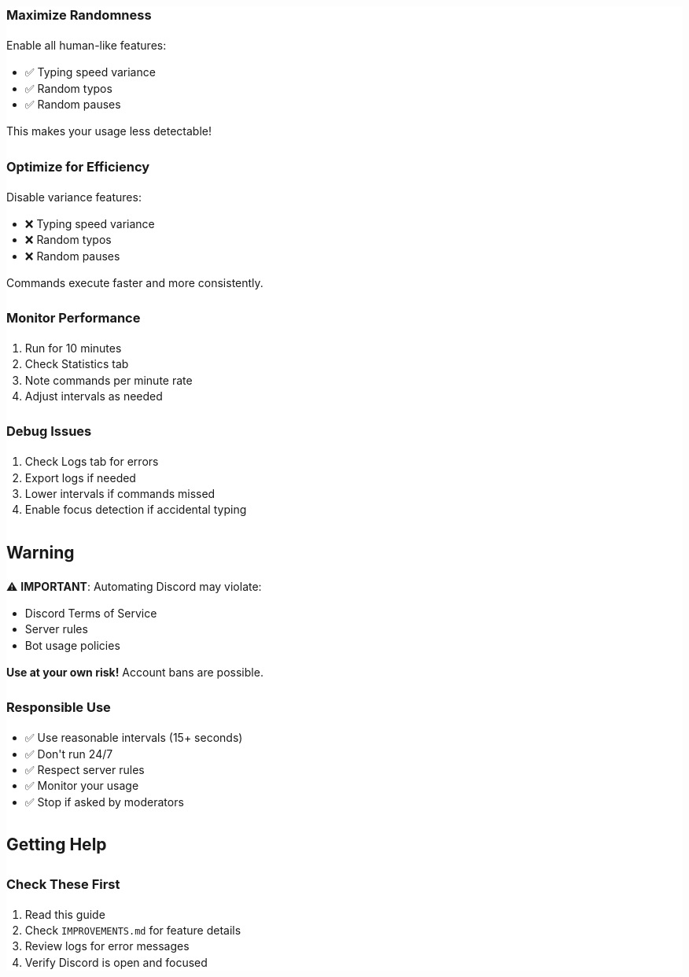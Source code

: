 ### Maximize Randomness
Enable all human-like features:
- ✅ Typing speed variance
- ✅ Random typos
- ✅ Random pauses

This makes your usage less detectable!

### Optimize for Efficiency
Disable variance features:
- ❌ Typing speed variance
- ❌ Random typos
- ❌ Random pauses

Commands execute faster and more consistently.

### Monitor Performance
1. Run for 10 minutes
2. Check Statistics tab
3. Note commands per minute rate
4. Adjust intervals as needed

### Debug Issues
1. Check Logs tab for errors
2. Export logs if needed
3. Lower intervals if commands missed
4. Enable focus detection if accidental typing

## Warning

⚠️ **IMPORTANT**: Automating Discord may violate:
- Discord Terms of Service
- Server rules
- Bot usage policies

**Use at your own risk!** Account bans are possible.

### Responsible Use
- ✅ Use reasonable intervals (15+ seconds)
- ✅ Don't run 24/7
- ✅ Respect server rules
- ✅ Monitor your usage
- ✅ Stop if asked by moderators

## Getting Help

### Check These First
1. Read this guide
2. Check `IMPROVEMENTS.md` for feature details
3. Review logs for error messages
4. Verify Discord is open and focused
